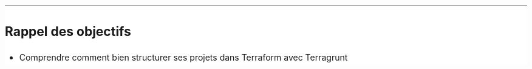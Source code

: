```coffeescript
```
---




## Rappel des objectifs 
- Comprendre comment bien structurer ses projets dans Terraform avec Terragrunt


